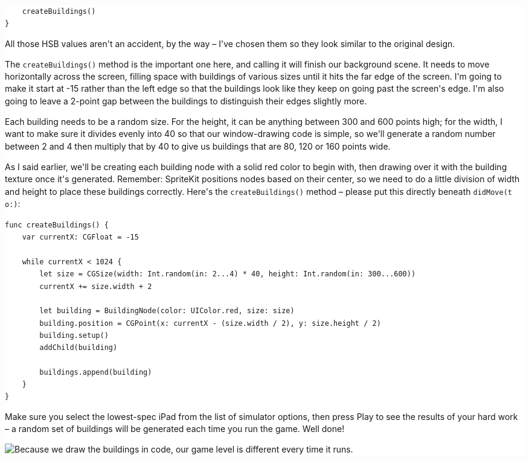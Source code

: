         createBuildings()
    }

All those HSB values aren't an accident, by the way – I've chosen them so they look similar to the original design.

The `createBuildings()` method is the important one here, and calling it will finish our background scene. It needs to move horizontally across the screen, filling space with buildings of various sizes until it hits the far edge of the screen. I'm going to make it start at -15 rather than the left edge so that the buildings look like they keep on going past the screen's edge. I'm also going to leave a 2-point gap between the buildings to distinguish their edges slightly more.

Each building needs to be a random size. For the height, it can be anything between 300 and 600 points high; for the width, I want to make sure it divides evenly into 40 so that our window-drawing code is simple, so we'll generate a random number between 2 and 4 then multiply that by 40 to give us buildings that are 80, 120 or 160 points wide.

As I said earlier, we'll be creating each building node with a solid red color to begin with, then drawing over it with the building texture once it's generated. Remember: SpriteKit positions nodes based on their center, so we need to do a little division of width and height to place these buildings correctly. Here's the `createBuildings()` method – please put this directly beneath `didMove(to:)`:

    func createBuildings() {
        var currentX: CGFloat = -15

        while currentX < 1024 {
            let size = CGSize(width: Int.random(in: 2...4) * 40, height: Int.random(in: 300...600))
            currentX += size.width + 2

            let building = BuildingNode(color: UIColor.red, size: size)
            building.position = CGPoint(x: currentX - (size.width / 2), y: size.height / 2)
            building.setup()
            addChild(building)

            buildings.append(building)
        }
    }

Make sure you select the lowest-spec iPad from the list of simulator options, then press Play to see the results of your hard work – a random set of buildings will be generated each time you run the game. Well done!

![Because we draw the buildings in code, our game level is different every time it runs.](29-1.png)
